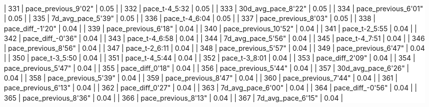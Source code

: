 | 331 | pace_previous_9'02" | 0.05 |
| 332 | pace_t-4_5:32 | 0.05 |
| 333 | 30d_avg_pace_8'22" | 0.05 |
| 334 | pace_previous_6'01" | 0.05 |
| 335 | 7d_avg_pace_5'39" | 0.05 |
| 336 | pace_t-4_6:04 | 0.05 |
| 337 | pace_previous_8'03" | 0.05 |
| 338 | pace_diff_-1'20" | 0.04 |
| 339 | pace_previous_6'18" | 0.04 |
| 340 | pace_previous_10'52" | 0.04 |
| 341 | pace_t-2_5:55 | 0.04 |
| 342 | pace_diff_-0'36" | 0.04 |
| 343 | pace_t-4_6:58 | 0.04 |
| 344 | 7d_avg_pace_5'56" | 0.04 |
| 345 | pace_t-4_7:51 | 0.04 |
| 346 | pace_previous_8'56" | 0.04 |
| 347 | pace_t-2_6:11 | 0.04 |
| 348 | pace_previous_5'57" | 0.04 |
| 349 | pace_previous_6'47" | 0.04 |
| 350 | pace_t-3_5:50 | 0.04 |
| 351 | pace_t-4_5:44 | 0.04 |
| 352 | pace_t-3_8:01 | 0.04 |
| 353 | pace_diff_2'09" | 0.04 |
| 354 | pace_previous_5'47" | 0.04 |
| 355 | pace_diff_0'18" | 0.04 |
| 356 | pace_previous_5'44" | 0.04 |
| 357 | 30d_avg_pace_6'26" | 0.04 |
| 358 | pace_previous_5'39" | 0.04 |
| 359 | pace_previous_8'47" | 0.04 |
| 360 | pace_previous_7'44" | 0.04 |
| 361 | pace_previous_6'13" | 0.04 |
| 362 | pace_diff_0'27" | 0.04 |
| 363 | 7d_avg_pace_6'00" | 0.04 |
| 364 | pace_diff_-0'56" | 0.04 |
| 365 | pace_previous_8'36" | 0.04 |
| 366 | pace_previous_8'13" | 0.04 |
| 367 | 7d_avg_pace_6'15" | 0.04 |
